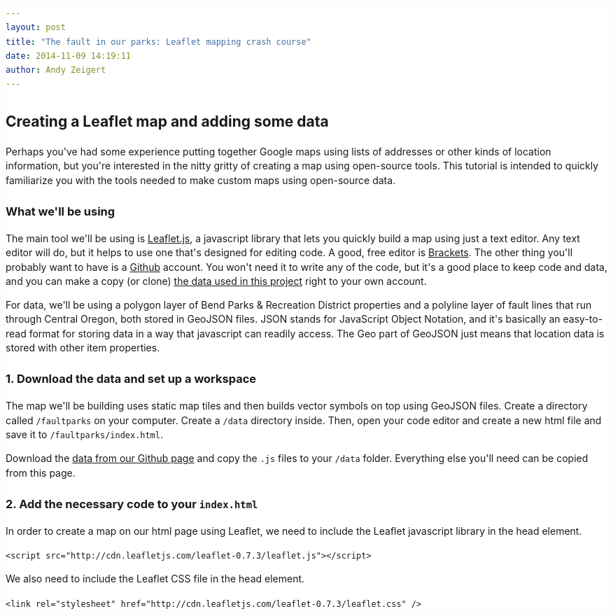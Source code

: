 ```yaml
---
layout: post
title: "The fault in our parks: Leaflet mapping crash course"
date: 2014-11-09 14:19:11
author: Andy Zeigert
---
```


## Creating a Leaflet map and adding some data

Perhaps you've had some experience putting together Google maps using lists of addresses or other kinds of location information, but you're interested in the nitty gritty of creating a map using open-source tools. This tutorial is intended to quickly familiarize you with the tools needed to make custom maps using open-source data. 

### What we'll be using

The main tool we'll be using is [Leaflet.js](http://leafletjs.com "Leaflet.js"), a javascript library that lets you quickly build a map using just a text editor. Any text editor will do, but it helps to use one that's designed for editing code. A good, free editor is [Brackets](http://brackets.io "Brackets"). The other thing you'll probably want to have is a [Github](https://github.com "Github") account. You won't need it to write any of the code, but it's a good place to keep code and data, and you can make a copy (or clone) [the data used in this project](https://github.com/MaptimeBend/faultparks) right to your own account.

For data, we'll be using a polygon layer of Bend Parks & Recreation District properties and a polyline layer of fault lines that run through Central Oregon, both stored in GeoJSON files. JSON stands for JavaScript Object Notation, and it's basically an easy-to-read format for storing data in a way that javascript can readily access. The Geo part of GeoJSON just means that location data is stored with other item properties.

### 1. Download the data and set up a workspace

The map we'll be building uses static map tiles and then builds vector symbols on top using GeoJSON files. Create a directory called `/faultparks` on your computer. Create a `/data` directory inside. Then, open your code editor and create a new html file and save it to `/faultparks/index.html`.

Download the [data from our Github page](https://github.com/MaptimeBend/faultparks) and copy the `.js` files to your `/data` folder. Everything else you'll need can be copied from this page.

### 2. Add the necessary code to your `index.html`

In order to create a map on our html page using Leaflet, we need to include the Leaflet javascript library in the head element.

```
<script src="http://cdn.leafletjs.com/leaflet-0.7.3/leaflet.js"></script>
```

We also need to include the Leaflet CSS file in the head element.

```
<link rel="stylesheet" href="http://cdn.leafletjs.com/leaflet-0.7.3/leaflet.css" />
```

